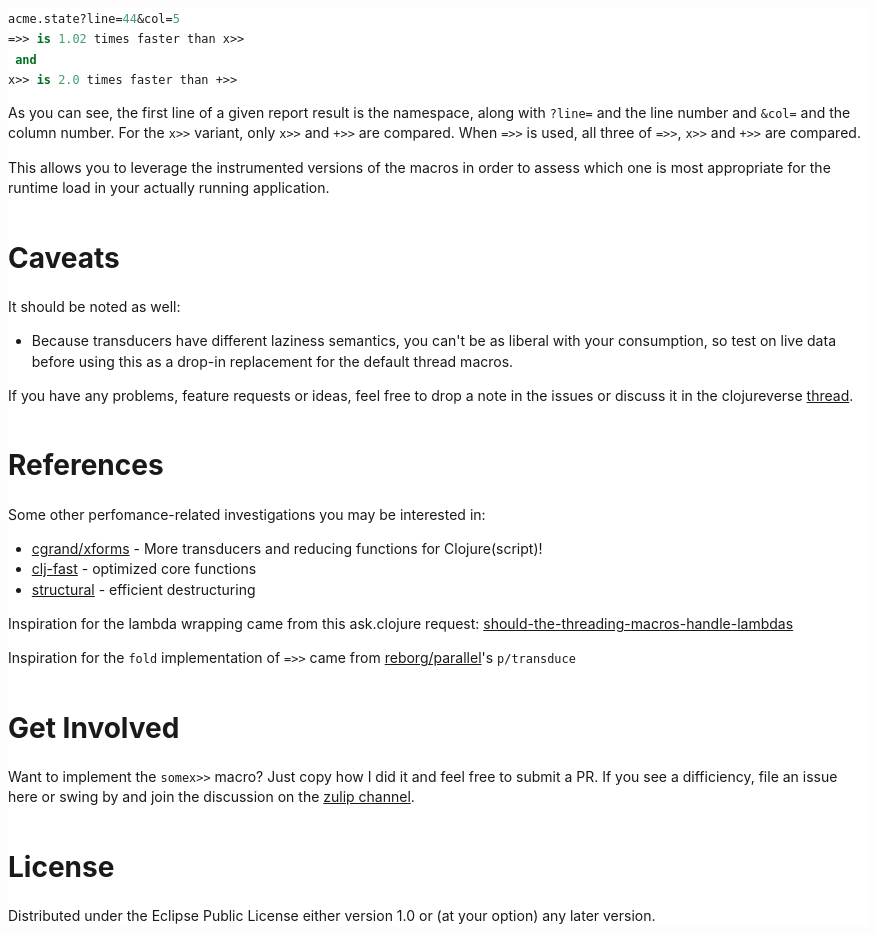 ```clojure
acme.state?line=44&col=5
=>> is 1.02 times faster than x>>
 and 
x>> is 2.0 times faster than +>>
```
As you can see, the first line of a given report result is the namespace, along with `?line=` and the line number and `&col=` and the column number. For the `x>>` variant, only `x>>` and `+>>` are compared. When `=>>` is used, all three of `=>>`, `x>>` and `+>>` are compared.

This allows you to leverage the instrumented versions of the macros in order to assess which one is most appropriate for the runtime load in your actually running application.
# Caveats
It should be noted as well:

* Because transducers have different laziness semantics, you can't be as liberal with your consumption, so test on live data before using this as a drop-in replacement for the default thread macros.

If you have any problems, feature requests or ideas, feel free to drop a note in the issues or discuss it in the clojureverse [thread](https://clojureverse.org/t/x-x-auto-transducifying-thread-macros/8122/9).
# References
Some other perfomance-related investigations you may be interested in:
* [cgrand/xforms](https://github.com/cgrand/xforms) - More transducers and reducing functions for Clojure(script)!
* [clj-fast](https://github.com/bsless/clj-fast) - optimized core functions
* [structural](https://github.com/joinr/structural) - efficient destructuring

Inspiration for the lambda wrapping came from this ask.clojure request: [should-the-threading-macros-handle-lambdas](https://ask.clojure.org/index.php/9023/should-the-threading-macros-handle-lambdas)

Inspiration for the `fold` implementation of `=>>` came from [reborg/parallel](https://github.com/reborg/parallel#ptransduce)'s `p/transduce`

# Get Involved

Want to implement the `somex>>` macro? Just copy how I did it and feel free to submit a PR. If you see a difficiency, file an issue here or swing by and join the discussion on the [zulip channel](https://clojurians.zulipchat.com/#streams/302003/injest).

# License

Distributed under the Eclipse Public License either version 1.0 or (at your option) any later version.
